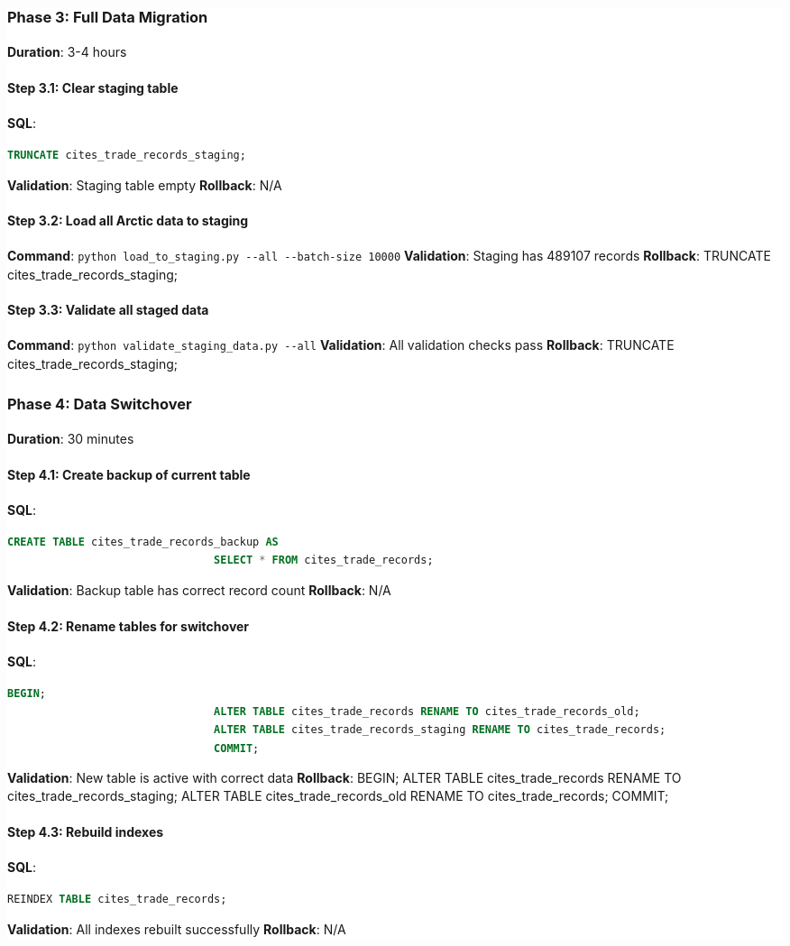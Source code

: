 ### Phase 3: Full Data Migration
**Duration**: 3-4 hours

#### Step 3.1: Clear staging table
**SQL**:
```sql
TRUNCATE cites_trade_records_staging;
```
**Validation**: Staging table empty
**Rollback**: N/A

#### Step 3.2: Load all Arctic data to staging
**Command**: `python load_to_staging.py --all --batch-size 10000`
**Validation**: Staging has 489107 records
**Rollback**: TRUNCATE cites_trade_records_staging;

#### Step 3.3: Validate all staged data
**Command**: `python validate_staging_data.py --all`
**Validation**: All validation checks pass
**Rollback**: TRUNCATE cites_trade_records_staging;

### Phase 4: Data Switchover
**Duration**: 30 minutes

#### Step 4.1: Create backup of current table
**SQL**:
```sql
CREATE TABLE cites_trade_records_backup AS 
                                SELECT * FROM cites_trade_records;
```
**Validation**: Backup table has correct record count
**Rollback**: N/A

#### Step 4.2: Rename tables for switchover
**SQL**:
```sql
BEGIN;
                                ALTER TABLE cites_trade_records RENAME TO cites_trade_records_old;
                                ALTER TABLE cites_trade_records_staging RENAME TO cites_trade_records;
                                COMMIT;
```
**Validation**: New table is active with correct data
**Rollback**: BEGIN;
                                     ALTER TABLE cites_trade_records RENAME TO cites_trade_records_staging;
                                     ALTER TABLE cites_trade_records_old RENAME TO cites_trade_records;
                                     COMMIT;

#### Step 4.3: Rebuild indexes
**SQL**:
```sql
REINDEX TABLE cites_trade_records;
```
**Validation**: All indexes rebuilt successfully
**Rollback**: N/A
